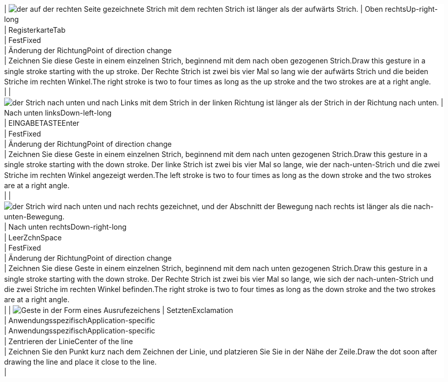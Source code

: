 | ![der auf der rechten Seite gezeichnete Strich mit dem rechten Strich ist länger als der aufwärts Strich.](images/5e3522d3-2920-4a86-86ae-f29b01d93993.gif)                                | <span data-ttu-id="bdae2-392">Oben rechts</span><span class="sxs-lookup"><span data-stu-id="bdae2-392">Up-right-long</span></span><br/>    | <span data-ttu-id="bdae2-393">Registerkarte</span><span class="sxs-lookup"><span data-stu-id="bdae2-393">Tab</span></span><br/>                               | <span data-ttu-id="bdae2-394">Fest</span><span class="sxs-lookup"><span data-stu-id="bdae2-394">Fixed</span></span><br/>                | <span data-ttu-id="bdae2-395">Änderung der Richtung</span><span class="sxs-lookup"><span data-stu-id="bdae2-395">Point of direction change</span></span><br/>                  | <span data-ttu-id="bdae2-396">Zeichnen Sie diese Geste in einem einzelnen Strich, beginnend mit dem nach oben gezogenen Strich.</span><span class="sxs-lookup"><span data-stu-id="bdae2-396">Draw this gesture in a single stroke starting with the up stroke.</span></span> <span data-ttu-id="bdae2-397">Der Rechte Strich ist zwei bis vier Mal so lang wie der aufwärts Strich und die beiden Striche im rechten Winkel.</span><span class="sxs-lookup"><span data-stu-id="bdae2-397">The right stroke is two to four times as long as the up stroke and the two strokes are at a right angle.</span></span><br/>                                                                            |
| ![der Strich nach unten und nach Links mit dem Strich in der linken Richtung ist länger als der Strich in der Richtung nach unten.](images/b8cb23b5-b947-477d-922f-2ffb42756804.gif)    | <span data-ttu-id="bdae2-399">Nach unten links</span><span class="sxs-lookup"><span data-stu-id="bdae2-399">Down-left-long</span></span><br/>   | <span data-ttu-id="bdae2-400">EINGABETASTE</span><span class="sxs-lookup"><span data-stu-id="bdae2-400">Enter</span></span><br/>                             | <span data-ttu-id="bdae2-401">Fest</span><span class="sxs-lookup"><span data-stu-id="bdae2-401">Fixed</span></span><br/>                | <span data-ttu-id="bdae2-402">Änderung der Richtung</span><span class="sxs-lookup"><span data-stu-id="bdae2-402">Point of direction change</span></span><br/>                  | <span data-ttu-id="bdae2-403">Zeichnen Sie diese Geste in einem einzelnen Strich, beginnend mit dem nach unten gezogenen Strich.</span><span class="sxs-lookup"><span data-stu-id="bdae2-403">Draw this gesture in a single stroke starting with the down stroke.</span></span> <span data-ttu-id="bdae2-404">Der linke Strich ist zwei bis vier Mal so lange, wie der nach-unten-Strich und die zwei Striche im rechten Winkel angezeigt werden.</span><span class="sxs-lookup"><span data-stu-id="bdae2-404">The left stroke is two to four times as long as the down stroke and the two strokes are at a right angle.</span></span><br/>                                                                         |
| ![der Strich wird nach unten und nach rechts gezeichnet, und der Abschnitt der Bewegung nach rechts ist länger als die nach-unten-Bewegung.](images/786c66e2-b4ab-43a2-91e8-f1356c9d17ee.gif) | <span data-ttu-id="bdae2-406">Nach unten rechts</span><span class="sxs-lookup"><span data-stu-id="bdae2-406">Down-right-long</span></span><br/>  | <span data-ttu-id="bdae2-407">LeerZchn</span><span class="sxs-lookup"><span data-stu-id="bdae2-407">Space</span></span><br/>                             | <span data-ttu-id="bdae2-408">Fest</span><span class="sxs-lookup"><span data-stu-id="bdae2-408">Fixed</span></span><br/>                | <span data-ttu-id="bdae2-409">Änderung der Richtung</span><span class="sxs-lookup"><span data-stu-id="bdae2-409">Point of direction change</span></span><br/>                  | <span data-ttu-id="bdae2-410">Zeichnen Sie diese Geste in einem einzelnen Strich, beginnend mit dem nach unten gezogenen Strich.</span><span class="sxs-lookup"><span data-stu-id="bdae2-410">Draw this gesture in a single stroke starting with the down stroke.</span></span> <span data-ttu-id="bdae2-411">Der Rechte Strich ist zwei bis vier Mal so lange, wie sich der nach-unten-Strich und die zwei Striche im rechten Winkel befinden.</span><span class="sxs-lookup"><span data-stu-id="bdae2-411">The right stroke is two to four times as long as the down stroke and the two strokes are at a right angle.</span></span><br/>                                                                        |
| ![Geste in der Form eines Ausrufezeichens](images/a662232c-6a1d-4fe9-a25a-c20a03f786bd.gif)                                                                            | <span data-ttu-id="bdae2-413">Setzten</span><span class="sxs-lookup"><span data-stu-id="bdae2-413">Exclamation</span></span><br/>      | <span data-ttu-id="bdae2-414">Anwendungsspezifisch</span><span class="sxs-lookup"><span data-stu-id="bdae2-414">Application-specific</span></span><br/>              | <span data-ttu-id="bdae2-415">Anwendungsspezifisch</span><span class="sxs-lookup"><span data-stu-id="bdae2-415">Application-specific</span></span><br/> | <span data-ttu-id="bdae2-416">Zentrieren der Linie</span><span class="sxs-lookup"><span data-stu-id="bdae2-416">Center of the line</span></span><br/>                         | <span data-ttu-id="bdae2-417">Zeichnen Sie den Punkt kurz nach dem Zeichnen der Linie, und platzieren Sie Sie in der Nähe der Zeile.</span><span class="sxs-lookup"><span data-stu-id="bdae2-417">Draw the dot soon after drawing the line and place it close to the line.</span></span><br/>                                                                                                                                                                              |